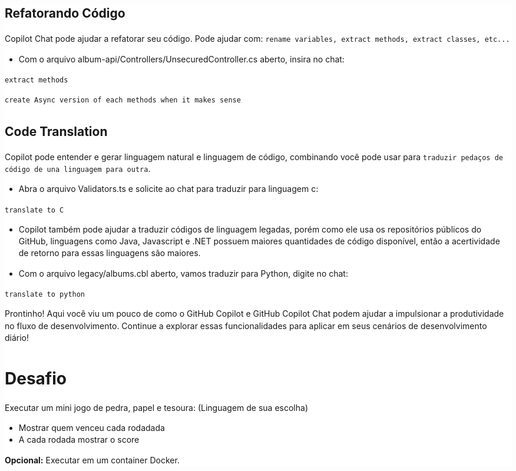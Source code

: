 ## Refatorando Código

Copilot Chat pode ajudar a refatorar seu código. Pode ajudar com:
`rename variables, extract methods, extract classes, etc...`

- Com o arquivo album-api/Controllers/UnsecuredController.cs aberto, insira no chat:
```
extract methods
```
```
create Async version of each methods when it makes sense
```

## Code Translation
Copilot pode entender e gerar linguagem natural e linguagem de código, combinando você pode usar para `traduzir pedaços de código de una linguagem para outra`.

- Abra o arquivo Validators.ts e solicite ao chat para traduzir para linguagem c:

```
translate to C
```
- Copilot também pode ajudar a traduzir códigos de linguagem legadas, porém como ele usa os repositórios públicos do GitHub, linguagens como Java, Javascript e .NET possuem maiores quantidades de código disponível, então a acertividade de retorno para essas linguagens são maiores.

- Com o arquivo legacy/albums.cbl aberto, vamos traduzir para Python,  digite no chat:
```
translate to python
```

Prontinho! Aqui você viu um pouco de como o GitHub Copilot e GitHub Copilot Chat podem ajudar a impulsionar a produtividade no fluxo de desenvolvimento. Continue a explorar essas funcionalidades para aplicar em seus cenários de desenvolvimento diário!

# Desafio

Executar um mini jogo de pedra, papel e tesoura: (Linguagem de sua escolha)
 - Mostrar quem venceu cada rodadada
 - A cada rodada mostrar o score

**Opcional:** Executar em um container Docker.







